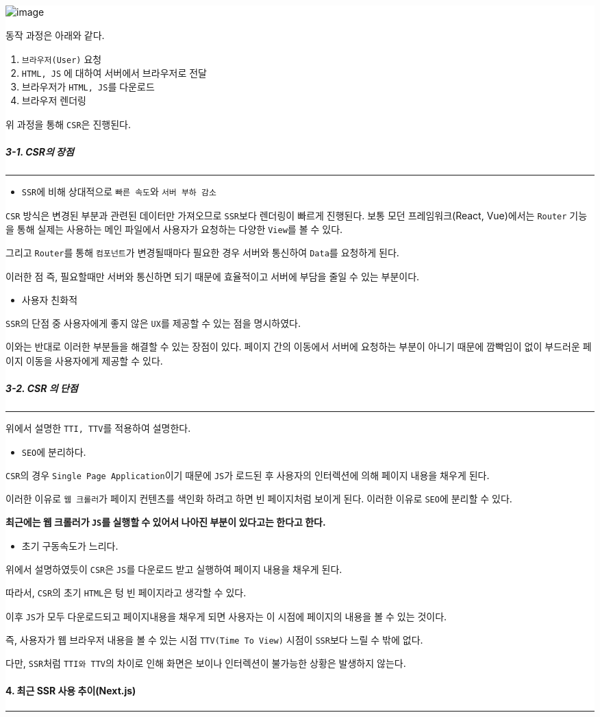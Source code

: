 ![image](https://user-images.githubusercontent.com/56063287/166640930-73a69537-d918-4598-8f6d-d90a9c4aa091.png)

동작 과정은 아래와 같다.

1. `브라우저(User)` 요청
2. `HTML, JS` 에 대하여 서버에서 브라우저로 전달
3. 브라우저가 `HTML, JS`를 다운로드
4. 브라우저 렌더링

위 과정을 통해 `CSR`은 진행된다.

##### 3-1. CSR의 장점

---

- `SSR`에 비해 상대적으로 `빠른 속도`와 `서버 부하 감소`

`CSR` 방식은 변경된 부분과 관련된 데이터만 가져오므로 `SSR`보다 렌더링이 빠르게 진행된다.
보통 모던 프레임워크(React, Vue)에서는 `Router` 기능을 통해 실제는 사용하는 메인 파일에서 사용자가 요청하는 다양한 `View`를 볼 수 있다.

그리고 `Router`를 통해 `컴포넌트`가 변경될때마다 필요한 경우 서버와 통신하여 `Data`를 요청하게 된다.

이러한 점 즉, 필요할때만 서버와 통신하면 되기 때문에 효율적이고 서버에 부담을 줄일 수 있는 부분이다.

- 사용자 친화적

`SSR`의 단점 중 사용자에게 좋지 않은 `UX`를 제공할 수 있는 점을 명시하였다.

이와는 반대로 이러한 부분들을 해결할 수 있는 장점이 있다.
페이지 간의 이동에서 서버에 요청하는 부분이 아니기 때문에 깜빡임이 없이 부드러운 페이지 이동을 사용자에게 제공할 수 있다.

##### 3-2. CSR 의 단점

---

위에서 설명한 `TTI, TTV`를 적용하여 설명한다.

- `SEO`에 분리하다.

`CSR`의 경우 `Single Page Application`이기 때문에 `JS`가 로드된 후 사용자의 인터렉션에 의해 페이지 내용을 채우게 된다.

이러한 이유로 `웹 크롤러`가 페이지 컨텐츠를 색인화 하려고 하면 빈 페이지처럼 보이게 된다.
이러한 이유로 `SEO`에 분리할 수 있다.

**최근에는 웹 크롤러가 `JS`를 실행할 수 있어서 나아진 부분이 있다고는 한다고 한다.**

- 초기 구동속도가 느리다.

위에서 설명하였듯이 `CSR`은 `JS`를 다운로드 받고 실행하여 페이지 내용을 채우게 된다.

따라서, `CSR`의 초기 `HTML`은 텅 빈 페이지라고 생각할 수 있다.

이후 `JS`가 모두 다운로드되고 페이지내용을 채우게 되면 사용자는 이 시점에 페이지의 내용을 볼 수 있는 것이다.

즉, 사용자가 웹 브라우저 내용을 볼 수 있는 시점 `TTV(Time To View)` 시점이 `SSR`보다 느릴 수 밖에 없다.

다만, `SSR`처럼 `TTI와 TTV`의 차이로 인해 화면은 보이나 인터렉션이 불가능한 상황은 발생하지 않는다.

#### 4. 최근 SSR 사용 추이(Next.js)

---
